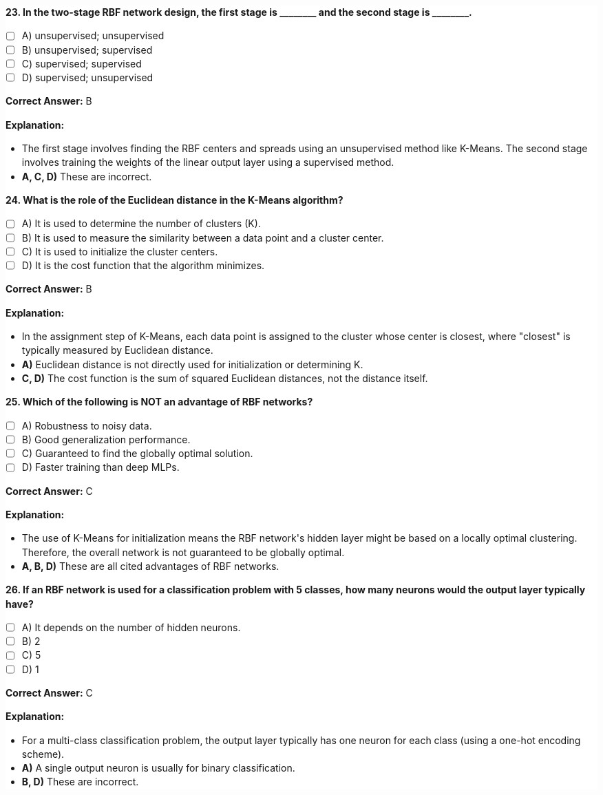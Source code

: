 **23. In the two-stage RBF network design, the first stage is ________ and the second stage is ________.**
- [ ] A) unsupervised; unsupervised
- [ ] B) unsupervised; supervised
- [ ] C) supervised; supervised
- [ ] D) supervised; unsupervised

**Correct Answer:** B

**Explanation:**
- The first stage involves finding the RBF centers and spreads using an unsupervised method like K-Means. The second stage involves training the weights of the linear output layer using a supervised method.
- **A, C, D)** These are incorrect.

**24. What is the role of the Euclidean distance in the K-Means algorithm?**
- [ ] A) It is used to determine the number of clusters (K).
- [ ] B) It is used to measure the similarity between a data point and a cluster center.
- [ ] C) It is used to initialize the cluster centers.
- [ ] D) It is the cost function that the algorithm minimizes.

**Correct Answer:** B

**Explanation:**
- In the assignment step of K-Means, each data point is assigned to the cluster whose center is closest, where "closest" is typically measured by Euclidean distance.
- **A)** Euclidean distance is not directly used for initialization or determining K.
- **C, D)** The cost function is the sum of squared Euclidean distances, not the distance itself.

**25. Which of the following is NOT an advantage of RBF networks?**
- [ ] A) Robustness to noisy data.
- [ ] B) Good generalization performance.
- [ ] C) Guaranteed to find the globally optimal solution.
- [ ] D) Faster training than deep MLPs.

**Correct Answer:** C

**Explanation:**
- The use of K-Means for initialization means the RBF network's hidden layer might be based on a locally optimal clustering. Therefore, the overall network is not guaranteed to be globally optimal.
- **A, B, D)** These are all cited advantages of RBF networks.

**26. If an RBF network is used for a classification problem with 5 classes, how many neurons would the output layer typically have?**
- [ ] A) It depends on the number of hidden neurons.
- [ ] B) 2
- [ ] C) 5
- [ ] D) 1

**Correct Answer:** C

**Explanation:**
- For a multi-class classification problem, the output layer typically has one neuron for each class (using a one-hot encoding scheme).
- **A)** A single output neuron is usually for binary classification.
- **B, D)** These are incorrect.
